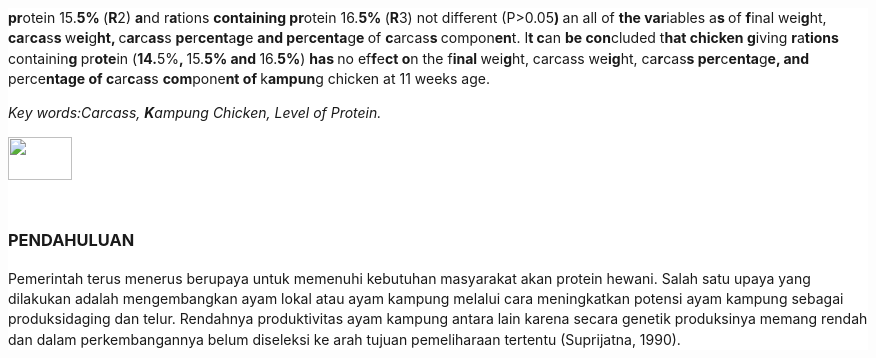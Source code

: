 </span><span class="font7" style="font-weight:bold;">pr</span><span class="font7">otein 15.</span><span class="font7" style="font-weight:bold;">5% </span><span class="font7">(</span><span class="font7" style="font-weight:bold;">R</span><span class="font7">2) </span><span class="font7" style="font-weight:bold;">a</span><span class="font7">nd r</span><span class="font7" style="font-weight:bold;">a</span><span class="font7">tions </span><span class="font7" style="font-weight:bold;">containing pr</span><span class="font7">otein 16.</span><span class="font7" style="font-weight:bold;">5% </span><span class="font7">(</span><span class="font7" style="font-weight:bold;">R</span><span class="font7">3) not different (P&gt;0.05</span><span class="font7" style="font-weight:bold;">) </span><span class="font7">an all of </span><span class="font7" style="font-weight:bold;">the var</span><span class="font7">iables a</span><span class="font7" style="font-weight:bold;">s </span><span class="font7">of </span><span class="font7" style="font-weight:bold;">f</span><span class="font7">inal wei</span><span class="font7" style="font-weight:bold;">g</span><span class="font7">ht, </span><span class="font7" style="font-weight:bold;">ca</span><span class="font7">r</span><span class="font7" style="font-weight:bold;">ca</span><span class="font7">s</span><span class="font7" style="font-weight:bold;">s </span><span class="font7">w</span><span class="font7" style="font-weight:bold;">ei</span><span class="font7">g</span><span class="font7" style="font-weight:bold;">ht, </span><span class="font7">c</span><span class="font7" style="font-weight:bold;">ar</span><span class="font7">c</span><span class="font7" style="font-weight:bold;">as</span><span class="font7">s </span><span class="font7" style="font-weight:bold;">pe</span><span class="font7">r</span><span class="font7" style="font-weight:bold;">cent</span><span class="font7">a</span><span class="font7" style="font-weight:bold;">g</span><span class="font7">e </span><span class="font7" style="font-weight:bold;">and pe</span><span class="font7">r</span><span class="font7" style="font-weight:bold;">centa</span><span class="font7">g</span><span class="font7" style="font-weight:bold;">e </span><span class="font7">of </span><span class="font7" style="font-weight:bold;">c</span><span class="font7">arcas</span><span class="font7" style="font-weight:bold;">s </span><span class="font7">compon</span><span class="font7" style="font-weight:bold;">en</span><span class="font7">t. I</span><span class="font7" style="font-weight:bold;">t c</span><span class="font7">an </span><span class="font7" style="font-weight:bold;">be con</span><span class="font7">cluded t</span><span class="font7" style="font-weight:bold;">hat chicken g</span><span class="font7">iving </span><span class="font7" style="font-weight:bold;">r</span><span class="font7">a</span><span class="font7" style="font-weight:bold;">tions </span><span class="font7">containin</span><span class="font7" style="font-weight:bold;">g </span><span class="font7">pr</span><span class="font7" style="font-weight:bold;">ote</span><span class="font7">in (</span><span class="font7" style="font-weight:bold;">14.</span><span class="font7">5%</span><span class="font7" style="font-weight:bold;">, </span><span class="font7">15.</span><span class="font7" style="font-weight:bold;">5% and </span><span class="font7">16.</span><span class="font7" style="font-weight:bold;">5%</span><span class="font7">) </span><span class="font7" style="font-weight:bold;">has </span><span class="font7">no ef</span><span class="font7" style="font-weight:bold;">f</span><span class="font7">e</span><span class="font7" style="font-weight:bold;">ct o</span><span class="font7">n the f</span><span class="font7" style="font-weight:bold;">inal </span><span class="font7">wei</span><span class="font7" style="font-weight:bold;">g</span><span class="font7">ht, carcass we</span><span class="font7" style="font-weight:bold;">ig</span><span class="font7">ht, ca</span><span class="font7" style="font-weight:bold;">r</span><span class="font7">cas</span><span class="font7" style="font-weight:bold;">s per</span><span class="font7">c</span><span class="font7" style="font-weight:bold;">enta</span><span class="font7">g</span><span class="font7" style="font-weight:bold;">e, and </span><span class="font7">perce</span><span class="font7" style="font-weight:bold;">ntage of c</span><span class="font7">ar</span><span class="font7" style="font-weight:bold;">c</span><span class="font7">a</span><span class="font7" style="font-weight:bold;">s</span><span class="font7">s </span><span class="font7" style="font-weight:bold;">com</span><span class="font7">pone</span><span class="font7" style="font-weight:bold;">nt of </span><span class="font7">k</span><span class="font7" style="font-weight:bold;">ampun</span><span class="font7">g chicken at 11 weeks age.</span></p>
<p><span class="font7" style="font-style:italic;">Key words:Carcass, </span><span class="font7" style="font-weight:bold;font-style:italic;">K</span><span class="font7" style="font-style:italic;">ampung Chicken, Level of Protein.</span></p>
<div><img src="https://jurnal.harianregional.com/media/38769-3.jpg" alt="" style="width:48pt;height:32pt;">
</div><br clear="all">
<h3><a name="bookmark13"></a><span class="font7" style="font-weight:bold;"><a name="bookmark14"></a>PENDAHULUAN</span></h3>
<p><span class="font7">Pemerintah terus menerus berupaya untuk memenuhi kebutuhan masyarakat akan protein hewani. Salah satu upaya yang dilakukan adalah mengembangkan ayam lokal atau ayam kampung melalui cara meningkatkan potensi ayam kampung sebagai produksidaging dan telur. Rendahnya produktivitas ayam kampung antara lain karena secara genetik produksinya memang rendah dan dalam perkembangannya belum diseleksi ke arah tujuan pemeliharaan tertentu (Suprijatna, 1990).</span></p>